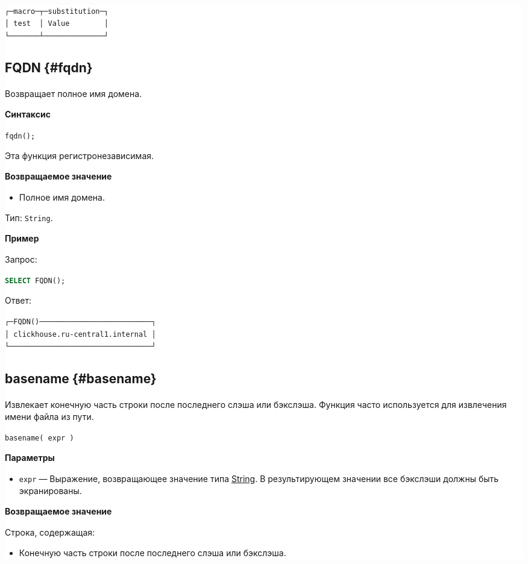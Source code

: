 ```text
┌─macro─┬─substitution─┐
│ test  │ Value        │
└───────┴──────────────┘
```


## FQDN {#fqdn}

Возвращает полное имя домена.

**Синтаксис**

``` sql
fqdn();
```

Эта функция регистронезависимая.

**Возвращаемое значение**

-   Полное имя домена.

Тип: `String`.

**Пример**

Запрос:

``` sql
SELECT FQDN();
```

Ответ:

``` text
┌─FQDN()──────────────────────────┐
│ clickhouse.ru-central1.internal │
└─────────────────────────────────┘
```

## basename {#basename}

Извлекает конечную часть строки после последнего слэша или бэкслэша. Функция часто используется для извлечения имени файла из пути.

``` sql
basename( expr )
```

**Параметры**

-   `expr` — Выражение, возвращающее значение типа [String](../../sql-reference/functions/other-functions.md). В результирующем значении все бэкслэши должны быть экранированы.

**Возвращаемое значение**

Строка, содержащая:

-   Конечную часть строки после последнего слэша или бэкслэша.
